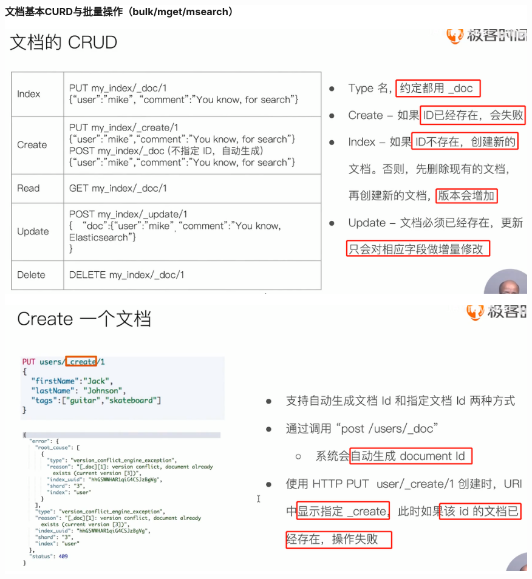 ### 文档基本CURD与批量操作（bulk/mget/msearch）

![image-20200423213010899](assets/image-20200423213010899.png)

![image-20200423213115756](assets/image-20200423213115756.png)
